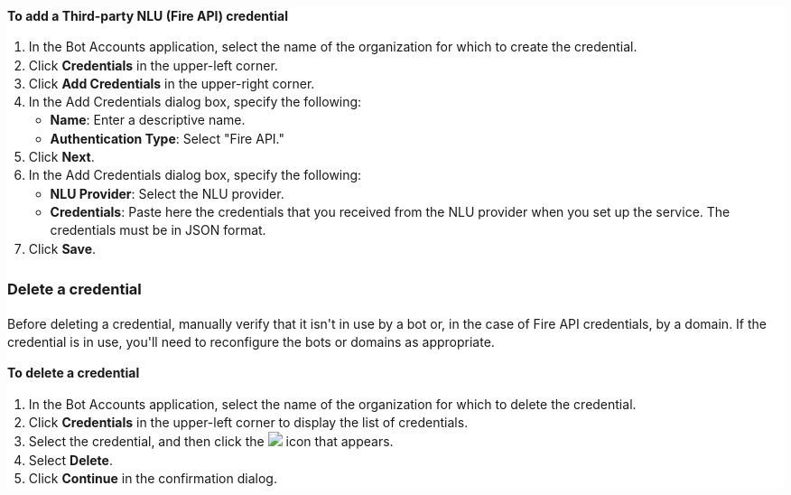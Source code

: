 **To add a Third-party NLU (Fire API) credential**

1. In the Bot Accounts application, select the name of the organization for which to create the credential.
2. Click **Credentials** in the upper-left corner.
3. Click **Add Credentials** in the upper-right corner.
4. In the Add Credentials dialog box, specify the following:
    - **Name**: Enter a descriptive name.
    - **Authentication Type**: Select "Fire API."
5. Click **Next**.
6. In the Add Credentials dialog box, specify the following:
    - **NLU Provider**: Select the NLU provider.
    - **Credentials**: Paste here the credentials that you received from the NLU provider when you set up the service. The credentials must be in JSON format.
7. Click **Save**.

### Delete a credential

Before deleting a credential, manually verify that it isn't in use by a bot or, in the case of Fire API credentials, by a domain. If the credential is in use, you'll need to reconfigure the bots or domains as appropriate.

**To delete a credential**

1. In the Bot Accounts application, select the name of the organization for which to delete the credential.
2. Click **Credentials** in the upper-left corner to display the list of credentials.
3. Select the credential, and then click the <img style="width:25px" src="img/ConvoBuilder/icon_ellipsis.png"> icon that appears.
4. Select **Delete**.
5. Click **Continue** in the confirmation dialog.
